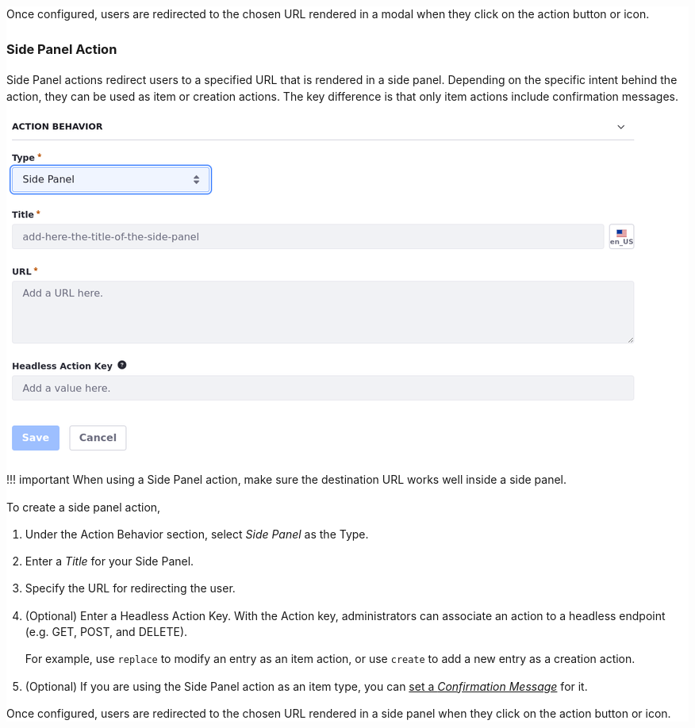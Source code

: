 Once configured, users are redirected to the chosen URL rendered in a modal when they click on the action button or icon.

### Side Panel Action

Side Panel actions redirect users to a specified URL that is rendered in a side panel. Depending on the specific intent behind the action, they can be used as item or creation actions. The key difference is that only item actions include confirmation messages.

![Use the Side Panel action to redirect users to a specified URL and render its content in a Side Panel.](./data-set-view-actions/images/08.png)

!!! important
    When using a Side Panel action, make sure the destination URL works well inside a side panel.

To create a side panel action,

1. Under the Action Behavior section, select *Side Panel* as the Type.

1. Enter a *Title* for your Side Panel.

1. Specify the URL for redirecting the user.

1. (Optional) Enter a Headless Action Key. With the Action key, administrators can associate an action to a headless endpoint (e.g. GET, POST, and DELETE).

   For example, use `replace` to modify an entry as an item action, or use `create` to add a new entry as a creation action.

1. (Optional) If you are using the Side Panel action as an item type, you can [set a *Confirmation Message*](#setting-confirmation-and-status-messages) for it.

Once configured, users are redirected to the chosen URL rendered in a side panel when they click on the action button or icon.
